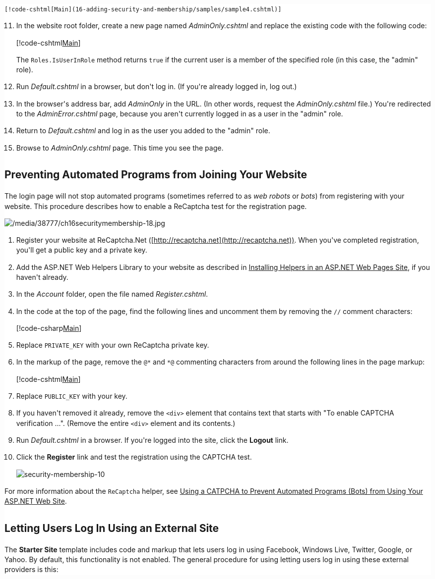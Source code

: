     [!code-cshtml[Main](16-adding-security-and-membership/samples/sample4.cshtml)]
11. In the website root folder, create a new page named *AdminOnly.cshtml* and replace the existing code with the following code:

    [!code-cshtml[Main](16-adding-security-and-membership/samples/sample5.cshtml)]

    The `Roles.IsUserInRole` method returns `true` if the current user is a member of the specified role (in this case, the "admin" role).
12. Run *Default.cshtml* in a browser, but don't log in. (If you're already logged in, log out.)
13. In the browser's address bar, add *AdminOnly* in the URL. (In other words, request the *AdminOnly.cshtml* file.) You're redirected to the *AdminError.cshtml* page, because you aren't currently logged in as a user in the &quot;admin&quot; role.
14. Return to *Default.cshtml* and log in as the user you added to the &quot;admin&quot; role.
15. Browse to *AdminOnly.cshtml* page. This time you see the page.

## Preventing Automated Programs from Joining Your Website

The login page will not stop automated programs (sometimes referred to as *web robots* or *bots*) from registering with your website. This procedure describes how to enable a ReCaptcha test for the registration page.

![/media/38777/ch16securitymembership-18.jpg](16-adding-security-and-membership/_static/image1.jpg)

1. Register your website at ReCaptcha.Net ([http://recaptcha.net](http://recaptcha.net)). When you've completed registration, you'll get a public key and a private key.
2. Add the ASP.NET Web Helpers Library to your website as described in [Installing Helpers in an ASP.NET Web Pages Site](https://go.microsoft.com/fwlink/?LinkId=252372), if you haven't already.
3. In the *Account* folder, open the file named *Register.cshtml*.
4. In the code at the top of the page, find the following lines and uncomment them by removing the `//` comment characters:

    [!code-csharp[Main](16-adding-security-and-membership/samples/sample6.cs)]
5. Replace `PRIVATE_KEY` with your own ReCaptcha private key.
6. In the markup of the page, remove the `@*` and `*@` commenting characters from around the following lines in the page markup:

    [!code-cshtml[Main](16-adding-security-and-membership/samples/sample7.cshtml)]
7. Replace `PUBLIC_KEY` with your key.
8. If you haven't removed it already, remove the `<div>` element that contains text that starts with "To enable CAPTCHA verification ...". (Remove the entire `<div>` element and its contents.)

1. Run *Default.cshtml* in a browser. If you're logged into the site, click the **Logout** link.
2. Click the **Register** link and test the registration using the CAPTCHA test.

    ![security-membership-10](16-adding-security-and-membership/_static/image9.png)

For more information about the `ReCaptcha` helper, see [Using a CATPCHA to Prevent Automated Programs (Bots) from Using Your ASP.NET Web Site](https://go.microsoft.com/fwlink/?LinkId=251967).

<a id="Additional_Resources"></a>
## Letting Users Log In Using an External Site

The **Starter Site** template includes code and markup that lets users log in using Facebook, Windows Live, Twitter, Google, or Yahoo. By default, this functionality is not enabled. The general procedure for using letting users log in using these external providers is this:

